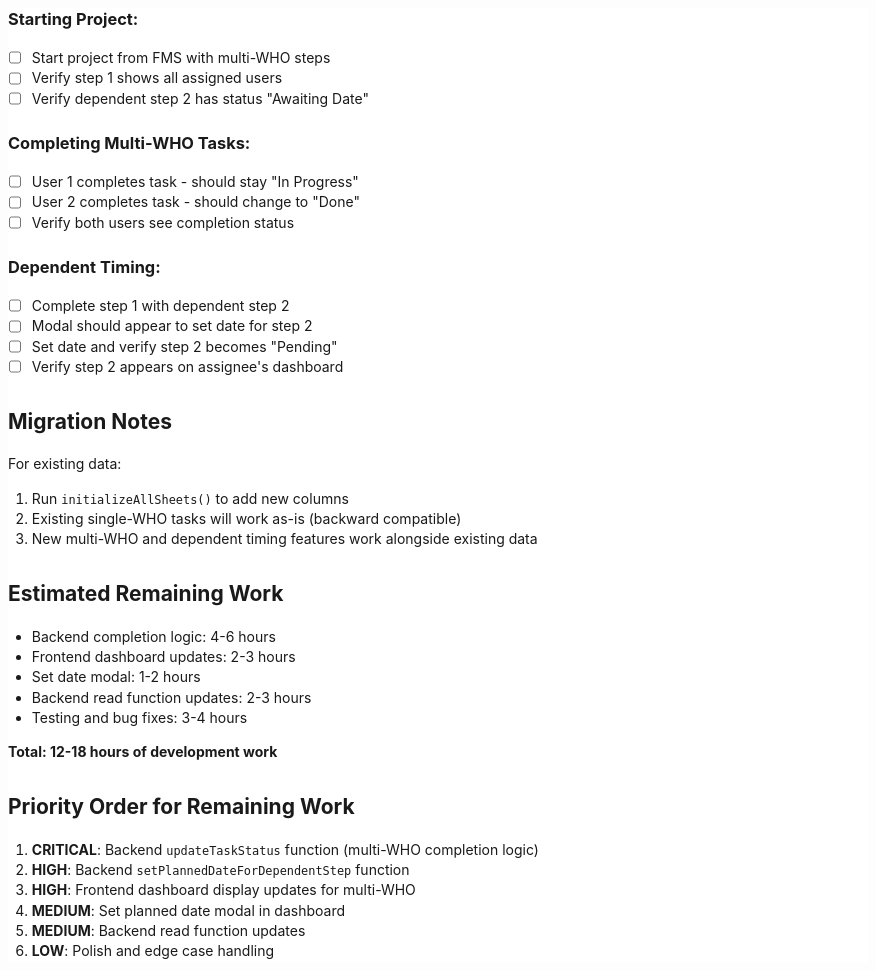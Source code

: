 ### Starting Project:
- [ ] Start project from FMS with multi-WHO steps
- [ ] Verify step 1 shows all assigned users
- [ ] Verify dependent step 2 has status "Awaiting Date"

### Completing Multi-WHO Tasks:
- [ ] User 1 completes task - should stay "In Progress"
- [ ] User 2 completes task - should change to "Done"
- [ ] Verify both users see completion status

### Dependent Timing:
- [ ] Complete step 1 with dependent step 2
- [ ] Modal should appear to set date for step 2
- [ ] Set date and verify step 2 becomes "Pending"
- [ ] Verify step 2 appears on assignee's dashboard

## Migration Notes

For existing data:
1. Run `initializeAllSheets()` to add new columns
2. Existing single-WHO tasks will work as-is (backward compatible)
3. New multi-WHO and dependent timing features work alongside existing data

## Estimated Remaining Work

- Backend completion logic: 4-6 hours
- Frontend dashboard updates: 2-3 hours
- Set date modal: 1-2 hours
- Backend read function updates: 2-3 hours
- Testing and bug fixes: 3-4 hours

**Total: 12-18 hours of development work**

## Priority Order for Remaining Work

1. **CRITICAL**: Backend `updateTaskStatus` function (multi-WHO completion logic)
2. **HIGH**: Backend `setPlannedDateForDependentStep` function
3. **HIGH**: Frontend dashboard display updates for multi-WHO
4. **MEDIUM**: Set planned date modal in dashboard
5. **MEDIUM**: Backend read function updates
6. **LOW**: Polish and edge case handling

